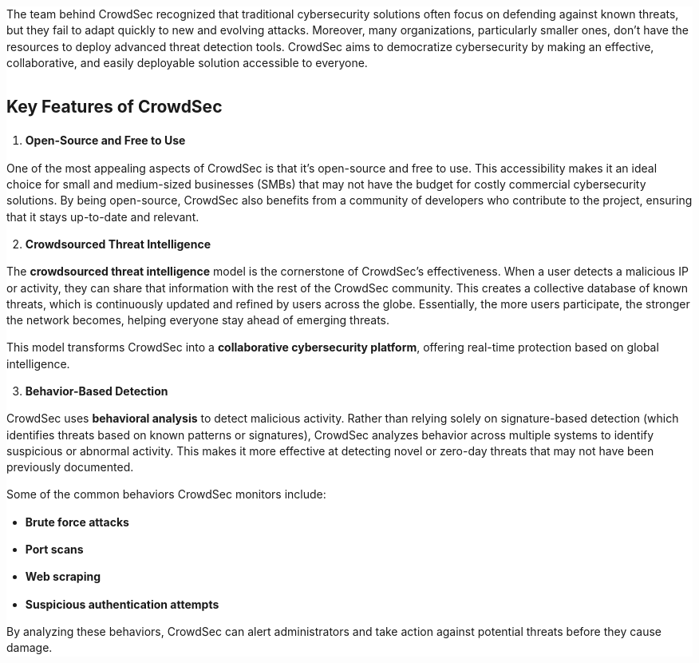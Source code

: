 

The team behind CrowdSec recognized that traditional cybersecurity solutions often focus on defending against known threats, but they fail to adapt quickly to new and evolving attacks. Moreover, many organizations, particularly smaller ones, don’t have the resources to deploy advanced threat detection tools. CrowdSec aims to democratize cybersecurity by making an effective, collaborative, and easily deployable solution accessible to everyone.
## Key Features of CrowdSec



1. **Open-Source and Free to Use**



One of the most appealing aspects of CrowdSec is that it’s open-source and free to use. This accessibility makes it an ideal choice for small and medium-sized businesses (SMBs) that may not have the budget for costly commercial cybersecurity solutions. By being open-source, CrowdSec also benefits from a community of developers who contribute to the project, ensuring that it stays up-to-date and relevant.



2. **Crowdsourced Threat Intelligence**



The **crowdsourced threat intelligence** model is the cornerstone of CrowdSec’s effectiveness. When a user detects a malicious IP or activity, they can share that information with the rest of the CrowdSec community. This creates a collective database of known threats, which is continuously updated and refined by users across the globe. Essentially, the more users participate, the stronger the network becomes, helping everyone stay ahead of emerging threats.



This model transforms CrowdSec into a **collaborative cybersecurity platform**, offering real-time protection based on global intelligence.



3. **Behavior-Based Detection**



CrowdSec uses **behavioral analysis** to detect malicious activity. Rather than relying solely on signature-based detection (which identifies threats based on known patterns or signatures), CrowdSec analyzes behavior across multiple systems to identify suspicious or abnormal activity. This makes it more effective at detecting novel or zero-day threats that may not have been previously documented.



Some of the common behaviors CrowdSec monitors include:


* **Brute force attacks**

* **Port scans**

* **Web scraping**

* **Suspicious authentication attempts**




By analyzing these behaviors, CrowdSec can alert administrators and take action against potential threats before they cause damage.
